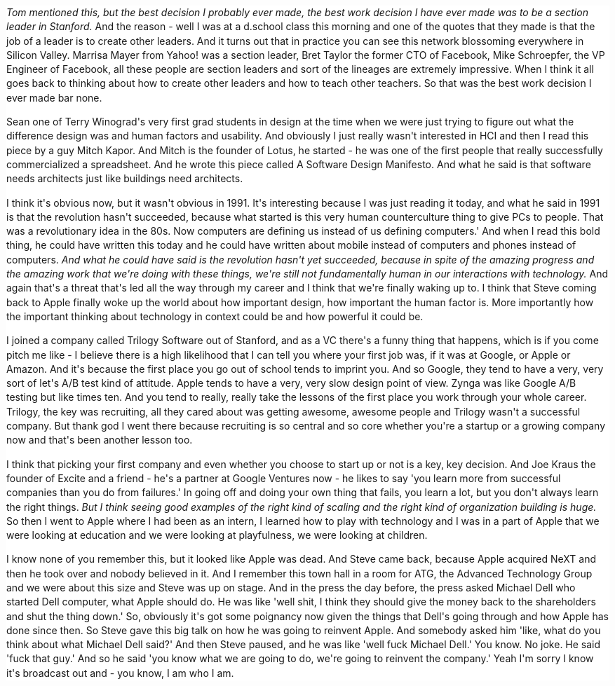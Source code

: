 *Tom mentioned this, but the best decision I probably ever made, the best work decision I have ever made was to be a section leader in Stanford.* And the reason - well I was at a d.school class this morning and one of the quotes that they made is that the job of a leader is to create other leaders. And it turns out that in practice you can see this network blossoming everywhere in Silicon Valley. Marrisa Mayer from Yahoo! was a section leader, Bret Taylor the former CTO of Facebook, Mike Schroepfer, the VP Engineer of Facebook, all these people are section leaders and sort of the lineages are extremely impressive. When I think it all goes back to thinking about how to create other leaders and how to teach other teachers. So that was the best work decision I ever made bar none.

Sean one of Terry Winograd's very first grad students in design at the time when we were just trying to figure out what the difference design was and human factors and usability. And obviously I just really wasn't interested in HCI and then I read this piece by a guy Mitch Kapor. And Mitch is the founder of Lotus, he started - he was one of the first people that really successfully commercialized a spreadsheet. And he wrote this piece called A Software Design Manifesto. And what he said is that software needs architects just like buildings need architects.

I think it's obvious now, but it wasn't obvious in 1991. It's interesting because I was just reading it today, and what he said in 1991 is that the revolution hasn't succeeded, because what started is this very human counterculture thing to give PCs to people. That was a revolutionary idea in the 80s. Now computers are defining us instead of us defining computers.' And when I read this bold thing, he could have written this today and he could have written about mobile instead of computers and phones instead of computers. *And what he could have said is the revolution hasn't yet succeeded, because in spite of the amazing progress and the amazing work that we're doing with these things, we're still not fundamentally human in our interactions with technology.* And again that's a threat that's led all the way through my career and I think that we're finally waking up to. I think that Steve coming back to Apple finally woke up the world about how important design, how important the human factor is. More importantly how the important thinking about technology in context could be and how powerful it could be.

I joined a company called Trilogy Software out of Stanford, and as a VC there's a funny thing that happens, which is if you come pitch me like - I believe there is a high likelihood that I can tell you where your first job was, if it was at Google, or Apple or Amazon. And it's because the first place you go out of school tends to imprint you. And so Google, they tend to have a very, very sort of let's A/B test kind of attitude. Apple tends to have a very, very slow design point of view. Zynga was like Google A/B testing but like times ten. And you tend to really, really take the lessons of the first place you work through your whole career. Trilogy, the key was recruiting, all they cared about was getting awesome, awesome people and Trilogy wasn't a successful company. But thank god I went there because recruiting is so central and so core whether you're a startup or a growing company now and that's been another lesson too.

I think that picking your first company and even whether you choose to start up or not is a key, key decision. And Joe Kraus the founder of Excite and a friend - he's a partner at Google Ventures now - he likes to say 'you learn more from successful companies than you do from failures.' In going off and doing your own thing that fails, you learn a lot, but you don't always learn the right things. *But I think seeing good examples of the right kind of scaling and the right kind of organization building is huge.* So then I went to Apple where I had been as an intern, I learned how to play with technology and I was in a part of Apple that we were looking at education and we were looking at playfulness, we were looking at children.

I know none of you remember this, but it looked like Apple was dead. And Steve came back, because Apple acquired NeXT and then he took over and nobody believed in it. And I remember this town hall in a room for ATG, the Advanced Technology Group and we were about this size and Steve was up on stage. And in the press the day before, the press asked Michael Dell who started Dell computer, what Apple should do. He was like 'well shit, I think they should give the money back to the shareholders and shut the thing down.' So, obviously it's got some poignancy now given the things that Dell's going through and how Apple has done since then. So Steve gave this big talk on how he was going to reinvent Apple. And somebody asked him 'like, what do you think about what Michael Dell said?' And then Steve paused, and he was like 'well fuck Michael Dell.' You know. No joke. He said 'fuck that guy.' And so he said 'you know what we are going to do, we're going to reinvent the company.' Yeah I'm sorry I know it's broadcast out and - you know, I am who I am.

